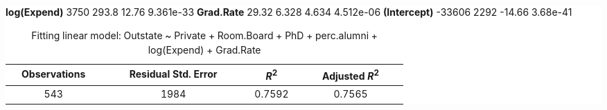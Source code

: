 <tr class="odd">
<td align="center"><strong>log(Expend)</strong></td>
<td align="center">3750</td>
<td align="center">293.8</td>
<td align="center">12.76</td>
<td align="center">9.361e-33</td>
</tr>
<tr class="even">
<td align="center"><strong>Grad.Rate</strong></td>
<td align="center">29.32</td>
<td align="center">6.328</td>
<td align="center">4.634</td>
<td align="center">4.512e-06</td>
</tr>
<tr class="odd">
<td align="center"><strong>(Intercept)</strong></td>
<td align="center">-33606</td>
<td align="center">2292</td>
<td align="center">-14.66</td>
<td align="center">3.68e-41</td>
</tr>
</tbody>
</table>

<table style="width:85%;">
<caption>Fitting linear model: Outstate ~ Private + Room.Board + PhD + perc.alumni + log(Expend) + Grad.Rate</caption>
<colgroup>
<col width="20%" />
<col width="30%" />
<col width="11%" />
<col width="22%" />
</colgroup>
<thead>
<tr class="header">
<th align="center">Observations</th>
<th align="center">Residual Std. Error</th>
<th align="center"><span class="math inline"><em>R</em><sup>2</sup></span></th>
<th align="center">Adjusted <span class="math inline"><em>R</em><sup>2</sup></span></th>
</tr>
</thead>
<tbody>
<tr class="odd">
<td align="center">543</td>
<td align="center">1984</td>
<td align="center">0.7592</td>
<td align="center">0.7565</td>
</tr>
</tbody>
</table>
